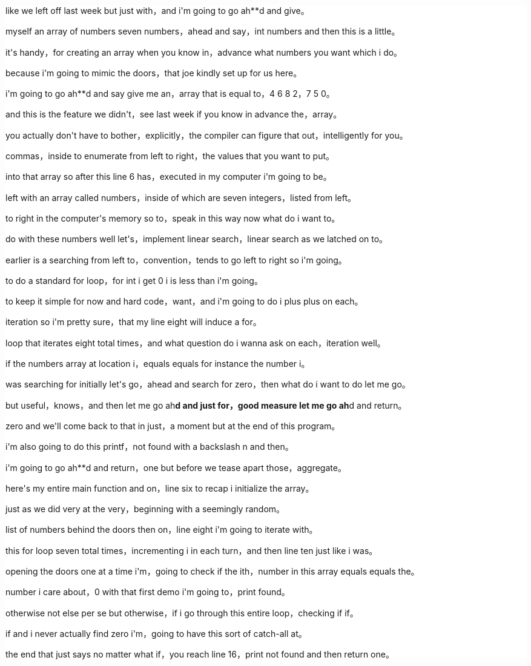 like we left off last week but just with，and i'm going to go ah**d and give。

myself an array of numbers seven numbers，ahead and say，int numbers and then this is a little。

it's handy，for creating an array when you know in，advance what numbers you want which i do。

because i'm going to mimic the doors，that joe kindly set up for us here。

i'm going to go ah**d and say give me an，array that is equal to，4 6 8 2，7 5 0。

 and this is the feature we didn't，see last week if you know in advance the，array。

you actually don't have to bother，explicitly，the compiler can figure that out，intelligently for you。

commas，inside to enumerate from left to right，the values that you want to put。

into that array so after this line 6 has，executed in my computer i'm going to be。

left with an array called numbers，inside of which are seven integers，listed from left。

to right in the computer's memory so to，speak in this way now what do i want to。

do with these numbers well let's，implement linear search，linear search as we latched on to。

earlier is a searching from left to，convention，tends to go left to right so i'm going。

to do a standard for loop，for int i get 0 i is less than i'm going。

to keep it simple for now and hard code，want，and i'm going to do i plus plus on each。

iteration so i'm pretty sure，that my line eight will induce a for。

loop that iterates eight total times，and what question do i wanna ask on each，iteration well。

if the numbers array at location i，equals equals for instance the number i。

was searching for initially let's go，ahead and search for zero，then what do i want to do let me go。

but useful，knows，and then let me go ah**d and just for，good measure let me go ah**d and return。

zero and we'll come back to that in just，a moment but at the end of this program。

i'm also going to do this printf，not found with a backslash n and then。

i'm going to go ah**d and return，one but before we tease apart those，aggregate。

here's my entire main function and on，line six to recap i initialize the array。

just as we did very at the very，beginning with a seemingly random。

list of numbers behind the doors then on，line eight i'm going to iterate with。

this for loop seven total times，incrementing i in each turn，and then line ten just like i was。

opening the doors one at a time i'm，going to check if the ith，number in this array equals equals the。

number i care about，0 with that first demo i'm going to，print found。

otherwise not else per se but otherwise，if i go through this entire loop，checking if if。

if and i never actually find zero i'm，going to have this sort of catch-all at。

the end that just says no matter what if，you reach line 16，print not found and then return one。
